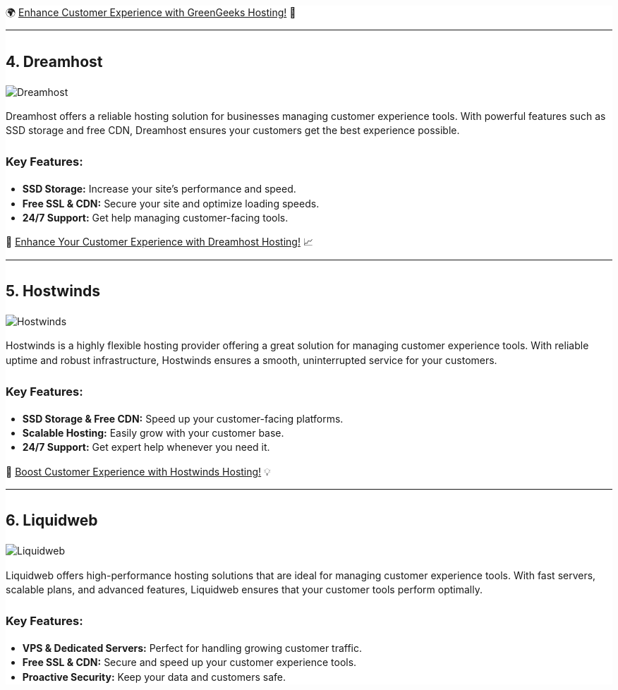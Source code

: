 🌍 [Enhance Customer Experience with GreenGeeks Hosting!](https://snipitx.com/greengeeks-jy) 🌱

---

## 4. Dreamhost

![Dreamhost](https://i.imgur.com/rXIg8ip.jpeg "Dreamhost Hosting")

Dreamhost offers a reliable hosting solution for businesses managing customer experience tools. With powerful features such as SSD storage and free CDN, Dreamhost ensures your customers get the best experience possible.

### Key Features:
- **SSD Storage:** Increase your site’s performance and speed.
- **Free SSL & CDN:** Secure your site and optimize loading speeds.
- **24/7 Support:** Get help managing customer-facing tools.

🚀 [Enhance Your Customer Experience with Dreamhost Hosting!](https://snipitx.com/dreamhost-jy) 📈

---

## 5. Hostwinds

![Hostwinds](https://i.imgur.com/53aSNXx.jpeg "Hostwinds Hosting")

Hostwinds is a highly flexible hosting provider offering a great solution for managing customer experience tools. With reliable uptime and robust infrastructure, Hostwinds ensures a smooth, uninterrupted service for your customers.

### Key Features:
- **SSD Storage & Free CDN:** Speed up your customer-facing platforms.
- **Scalable Hosting:** Easily grow with your customer base.
- **24/7 Support:** Get expert help whenever you need it.

🔧 [Boost Customer Experience with Hostwinds Hosting!](https://snipitx.com/hostwinds-jy) 💡

---

## 6. Liquidweb

![Liquidweb](https://i.imgur.com/4IvT9SC.jpeg "Liquidweb Hosting")

Liquidweb offers high-performance hosting solutions that are ideal for managing customer experience tools. With fast servers, scalable plans, and advanced features, Liquidweb ensures that your customer tools perform optimally.

### Key Features:
- **VPS & Dedicated Servers:** Perfect for handling growing customer traffic.
- **Free SSL & CDN:** Secure and speed up your customer experience tools.
- **Proactive Security:** Keep your data and customers safe.
